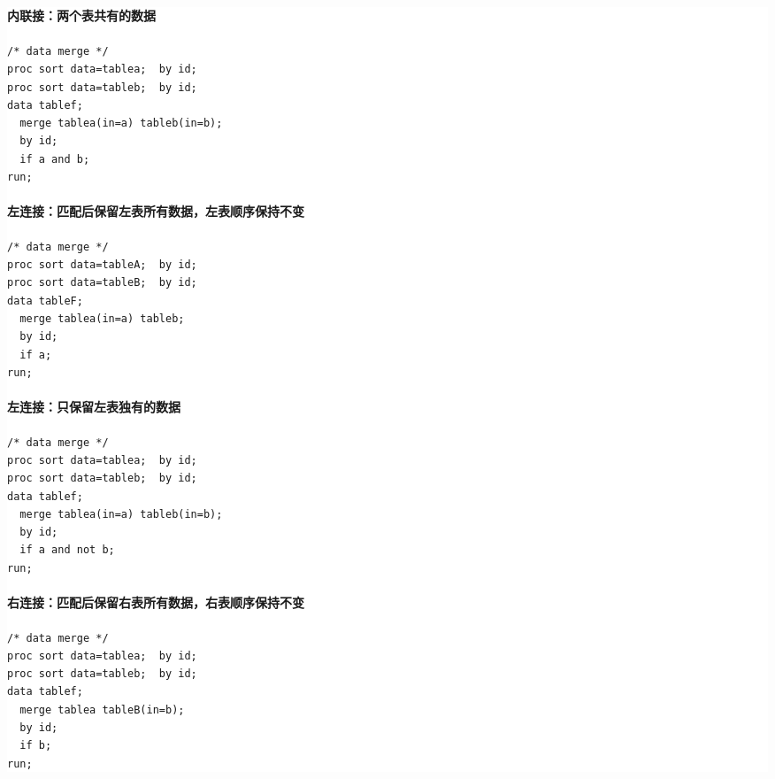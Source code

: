 #### 内联接：两个表共有的数据

```sas
/* data merge */
proc sort data=tablea;  by id;
proc sort data=tableb;  by id;
data tablef;
  merge tablea(in=a) tableb(in=b);
  by id;
  if a and b;
run;

```

#### 左连接：匹配后保留左表所有数据，左表顺序保持不变

```sas
/* data merge */
proc sort data=tableA;  by id;
proc sort data=tableB;  by id;
data tableF;
  merge tablea(in=a) tableb;
  by id;
  if a;
run;

```

#### 左连接：只保留左表独有的数据

```sas
/* data merge */
proc sort data=tablea;  by id;
proc sort data=tableb;  by id;
data tablef;
  merge tablea(in=a) tableb(in=b);
  by id;
  if a and not b;
run;

```

#### 右连接：匹配后保留右表所有数据，右表顺序保持不变

```sas
/* data merge */
proc sort data=tablea;  by id;
proc sort data=tableb;  by id;
data tablef;
  merge tablea tableB(in=b);
  by id;
  if b;
run;

```
